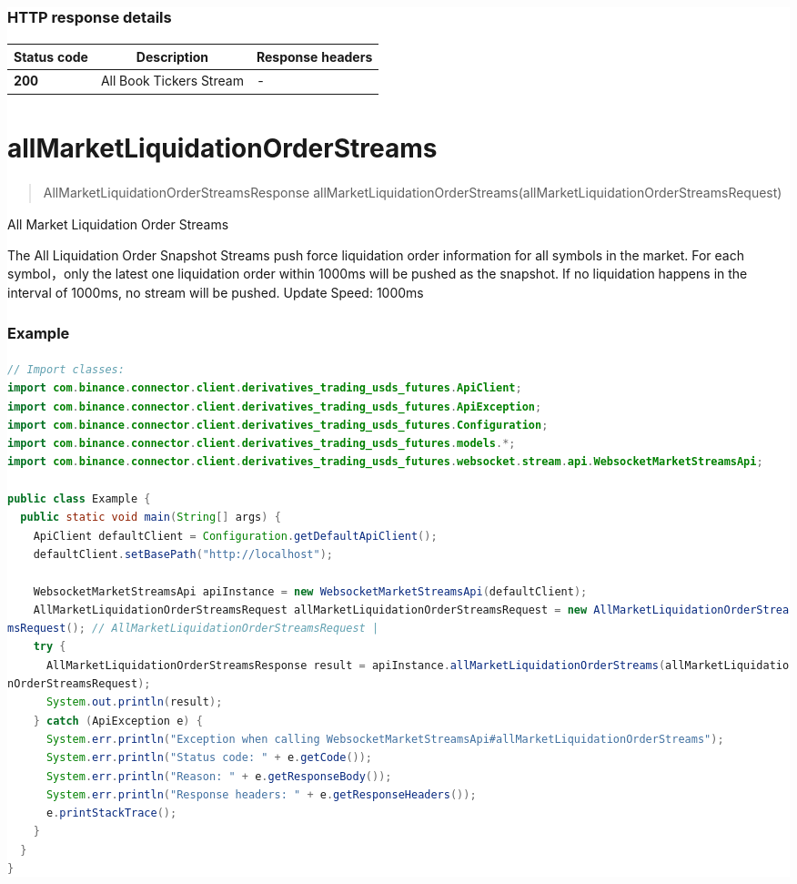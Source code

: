 ### HTTP response details
| Status code | Description | Response headers |
|-------------|-------------|------------------|
| **200** | All Book Tickers Stream |  -  |

<a id="allMarketLiquidationOrderStreams"></a>
# **allMarketLiquidationOrderStreams**
> AllMarketLiquidationOrderStreamsResponse allMarketLiquidationOrderStreams(allMarketLiquidationOrderStreamsRequest)

All Market Liquidation Order Streams

The All Liquidation Order Snapshot Streams push force liquidation order information for all symbols in the market. For each symbol，only the latest one liquidation order within 1000ms will be pushed as the snapshot. If no liquidation happens in the interval of 1000ms, no stream will be pushed.  Update Speed: 1000ms

### Example
```java
// Import classes:
import com.binance.connector.client.derivatives_trading_usds_futures.ApiClient;
import com.binance.connector.client.derivatives_trading_usds_futures.ApiException;
import com.binance.connector.client.derivatives_trading_usds_futures.Configuration;
import com.binance.connector.client.derivatives_trading_usds_futures.models.*;
import com.binance.connector.client.derivatives_trading_usds_futures.websocket.stream.api.WebsocketMarketStreamsApi;

public class Example {
  public static void main(String[] args) {
    ApiClient defaultClient = Configuration.getDefaultApiClient();
    defaultClient.setBasePath("http://localhost");

    WebsocketMarketStreamsApi apiInstance = new WebsocketMarketStreamsApi(defaultClient);
    AllMarketLiquidationOrderStreamsRequest allMarketLiquidationOrderStreamsRequest = new AllMarketLiquidationOrderStreamsRequest(); // AllMarketLiquidationOrderStreamsRequest | 
    try {
      AllMarketLiquidationOrderStreamsResponse result = apiInstance.allMarketLiquidationOrderStreams(allMarketLiquidationOrderStreamsRequest);
      System.out.println(result);
    } catch (ApiException e) {
      System.err.println("Exception when calling WebsocketMarketStreamsApi#allMarketLiquidationOrderStreams");
      System.err.println("Status code: " + e.getCode());
      System.err.println("Reason: " + e.getResponseBody());
      System.err.println("Response headers: " + e.getResponseHeaders());
      e.printStackTrace();
    }
  }
}
```
